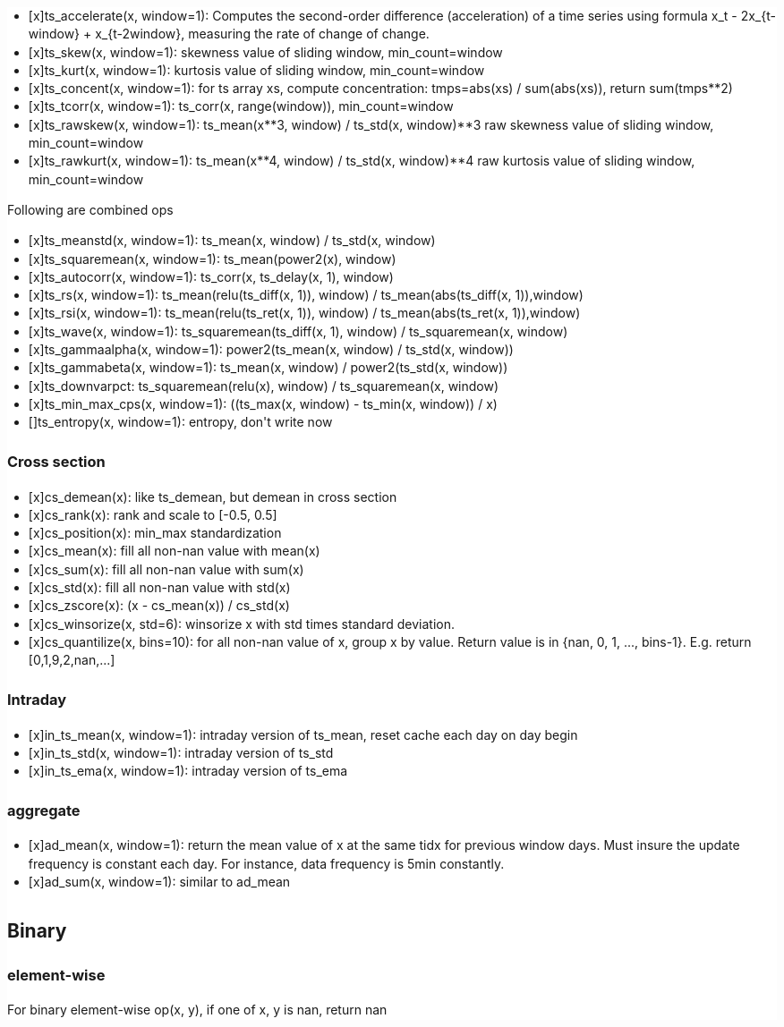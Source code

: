 - [x]ts_accelerate(x, window=1): Computes the second-order difference (acceleration) of a time series using formula x_t - 2x_{t-window} + x_{t-2window}, measuring the rate of change of change.
- [x]ts_skew(x, window=1): skewness value of sliding window, min_count=window
- [x]ts_kurt(x, window=1): kurtosis value of sliding window, min_count=window
- [x]ts_concent(x, window=1):  for ts array xs, compute concentration: tmps=abs(xs) / sum(abs(xs)), return sum(tmps**2)
- [x]ts_tcorr(x, window=1): ts_corr(x, range(window)), min_count=window
- [x]ts_rawskew(x, window=1): ts_mean(x**3, window) / ts_std(x, window)**3 raw skewness value of sliding window, min_count=window
- [x]ts_rawkurt(x, window=1): ts_mean(x**4, window) / ts_std(x, window)**4 raw kurtosis value of sliding window, min_count=window

Following are combined ops
- [x]ts_meanstd(x, window=1): ts_mean(x, window) / ts_std(x, window)
- [x]ts_squaremean(x, window=1): ts_mean(power2(x), window)
- [x]ts_autocorr(x, window=1): ts_corr(x, ts_delay(x, 1), window)
- [x]ts_rs(x, window=1): ts_mean(relu(ts_diff(x, 1)), window) / ts_mean(abs(ts_diff(x, 1)),window)
- [x]ts_rsi(x, window=1): ts_mean(relu(ts_ret(x, 1)), window) / ts_mean(abs(ts_ret(x, 1)),window)
- [x]ts_wave(x, window=1): ts_squaremean(ts_diff(x, 1), window) / ts_squaremean(x, window)
- [x]ts_gammaalpha(x, window=1): power2(ts_mean(x, window) / ts_std(x, window))
- [x]ts_gammabeta(x, window=1): ts_mean(x, window) / power2(ts_std(x, window))
- [x]ts_downvarpct: ts_squaremean(relu(x), window) / ts_squaremean(x, window)
- [x]ts_min_max_cps(x, window=1): ((ts_max(x, window) - ts_min(x, window)) / x)
- []ts_entropy(x, window=1): entropy, don't write now

### Cross section
- [x]cs_demean(x): like ts_demean, but demean in cross section
- [x]cs_rank(x): rank and scale to [-0.5, 0.5]
- [x]cs_position(x): min_max standardization
- [x]cs_mean(x): fill all non-nan value with mean(x)
- [x]cs_sum(x): fill all non-nan value with sum(x)
- [x]cs_std(x): fill all non-nan value with std(x)
- [x]cs_zscore(x): (x - cs_mean(x)) / cs_std(x)
- [x]cs_winsorize(x, std=6): winsorize x with std times standard deviation.
- [x]cs_quantilize(x, bins=10): for all non-nan value of x, group x by value. Return value is in {nan, 0, 1, ..., bins-1}. E.g. return [0,1,9,2,nan,...]

### Intraday
- [x]in_ts_mean(x, window=1): intraday version of ts_mean, reset cache each day on day begin
- [x]in_ts_std(x, window=1): intraday version of ts_std
- [x]in_ts_ema(x, window=1): intraday version of ts_ema

### aggregate
- [x]ad_mean(x, window=1): return the mean value of x at the same tidx for previous window days. Must insure the update frequency is constant each day. For instance, data frequency is 5min constantly.
- [x]ad_sum(x, window=1): similar to ad_mean

## Binary

### element-wise
For binary element-wise op(x, y), if one of x, y is nan, return nan
